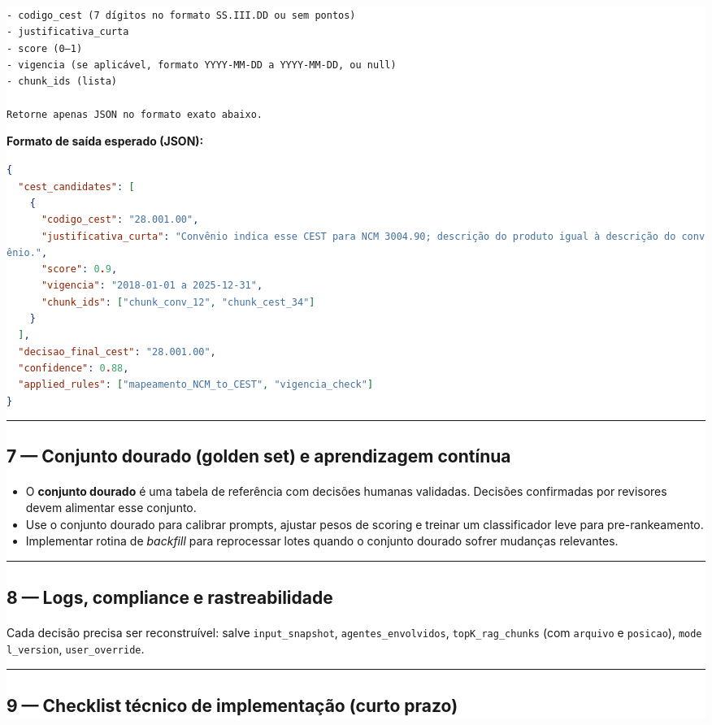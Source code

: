 ```
- codigo_cest (7 dígitos no formato SS.III.DD ou sem pontos)
- justificativa_curta
- score (0–1)
- vigencia (se aplicável, formato YYYY-MM-DD a YYYY-MM-DD, ou null)
- chunk_ids (lista)

Retorne apenas JSON no formato exato abaixo.
```

**Formato de saída esperado (JSON):**
```json
{
  "cest_candidates": [
    {
      "codigo_cest": "28.001.00",
      "justificativa_curta": "Convênio indica esse CEST para NCM 3004.90; descrição do produto igual à descrição do convênio.",
      "score": 0.9,
      "vigencia": "2018-01-01 a 2025-12-31",
      "chunk_ids": ["chunk_conv_12", "chunk_cest_34"]
    }
  ],
  "decisao_final_cest": "28.001.00",
  "confidence": 0.88,
  "applied_rules": ["mapeamento_NCM_to_CEST", "vigencia_check"]
}
```

---

## 7 — Conjunto dourado (golden set) e aprendizagem contínua

- O **conjunto dourado** é uma tabela de referência com decisões humanas validadas. Decisões confirmadas por revisores devem alimentar esse conjunto.
- Use o conjunto dourado para calibrar prompts, ajustar pesos de scoring e treinar um classificador leve para pre-rankeamento.
- Implementar rotina de *backfill* para reprocessar lotes quando o conjunto dourado sofrer mudanças relevantes.

---

## 8 — Logs, compliance e rastreabilidade

Cada decisão precisa ser reconstruível: salve `input_snapshot`, `agentes_envolvidos`, `topK_rag_chunks` (com `arquivo` e `posicao`), `model_version`, `user_override`.

---

## 9 — Checklist técnico de implementação (curto prazo)
